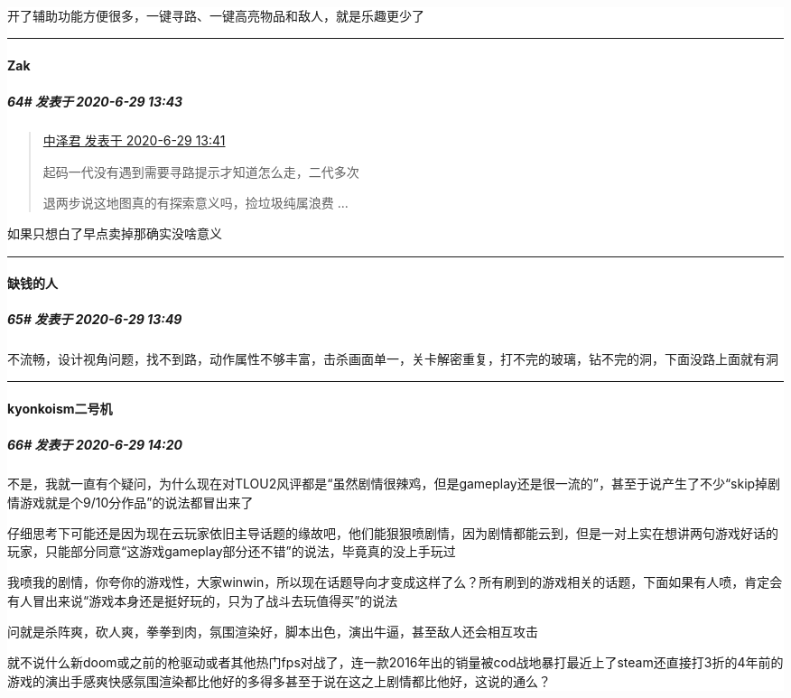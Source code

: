 


开了辅助功能方便很多，一键寻路、一键高亮物品和敌人，就是乐趣更少了







-----

####  Zak  
##### 64#       发表于 2020-6-29 13:43



<blockquote><a href="httphttps://bbs.saraba1st.com/2b/forum.php?mod=redirect&amp;goto=findpost&amp;pid=47996723&amp;ptid=1944683" target="_blank">中泽君 发表于 2020-6-29 13:41</a>

起码一代没有遇到需要寻路提示才知道怎么走，二代多次

退两步说这地图真的有探索意义吗，捡垃圾纯属浪费 ...</blockquote>
如果只想白了早点卖掉那确实没啥意义







-----

####  缺钱的人  
##### 65#       发表于 2020-6-29 13:49




不流畅，设计视角问题，找不到路，动作属性不够丰富，击杀画面单一，关卡解密重复，打不完的玻璃，钻不完的洞，下面没路上面就有洞







-----

####  kyonkoism二号机  
##### 66#       发表于 2020-6-29 14:20




不是，我就一直有个疑问，为什么现在对TLOU2风评都是“虽然剧情很辣鸡，但是gameplay还是很一流的”，甚至于说产生了不少“skip掉剧情游戏就是个9/10分作品”的说法都冒出来了


仔细思考下可能还是因为现在云玩家依旧主导话题的缘故吧，他们能狠狠喷剧情，因为剧情都能云到，但是一对上实在想讲两句游戏好话的玩家，只能部分同意“这游戏gameplay部分还不错”的说法，毕竟真的没上手玩过

我喷我的剧情，你夸你的游戏性，大家winwin，所以现在话题导向才变成这样了么？所有刷到的游戏相关的话题，下面如果有人喷，肯定会有人冒出来说“游戏本身还是挺好玩的，只为了战斗去玩值得买”的说法


问就是杀阵爽，砍人爽，拳拳到肉，氛围渲染好，脚本出色，演出牛逼，甚至敌人还会相互攻击

就不说什么新doom或之前的枪驱动或者其他热门fps对战了，连一款2016年出的销量被cod战地暴打最近上了steam还直接打3折的4年前的游戏的演出手感爽快感氛围渲染都比他好的多得多甚至于说在这之上剧情都比他好，这说的通么？
